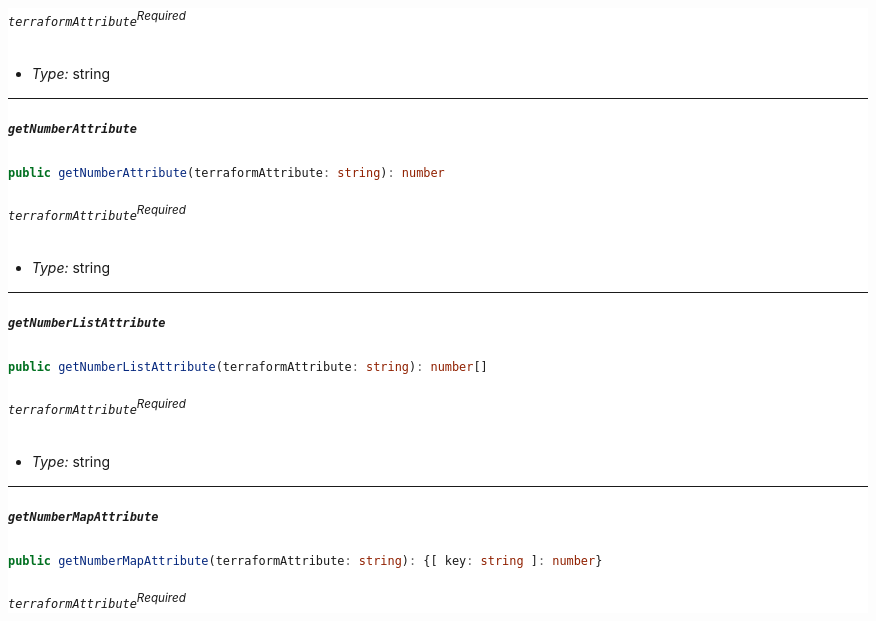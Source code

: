 ###### `terraformAttribute`<sup>Required</sup> <a name="terraformAttribute" id="rhizo-co-terraform-provider-oci.waasPurgeCache.WaasPurgeCacheTimeoutsOutputReference.getListAttribute.parameter.terraformAttribute"></a>

- *Type:* string

---

##### `getNumberAttribute` <a name="getNumberAttribute" id="rhizo-co-terraform-provider-oci.waasPurgeCache.WaasPurgeCacheTimeoutsOutputReference.getNumberAttribute"></a>

```typescript
public getNumberAttribute(terraformAttribute: string): number
```

###### `terraformAttribute`<sup>Required</sup> <a name="terraformAttribute" id="rhizo-co-terraform-provider-oci.waasPurgeCache.WaasPurgeCacheTimeoutsOutputReference.getNumberAttribute.parameter.terraformAttribute"></a>

- *Type:* string

---

##### `getNumberListAttribute` <a name="getNumberListAttribute" id="rhizo-co-terraform-provider-oci.waasPurgeCache.WaasPurgeCacheTimeoutsOutputReference.getNumberListAttribute"></a>

```typescript
public getNumberListAttribute(terraformAttribute: string): number[]
```

###### `terraformAttribute`<sup>Required</sup> <a name="terraformAttribute" id="rhizo-co-terraform-provider-oci.waasPurgeCache.WaasPurgeCacheTimeoutsOutputReference.getNumberListAttribute.parameter.terraformAttribute"></a>

- *Type:* string

---

##### `getNumberMapAttribute` <a name="getNumberMapAttribute" id="rhizo-co-terraform-provider-oci.waasPurgeCache.WaasPurgeCacheTimeoutsOutputReference.getNumberMapAttribute"></a>

```typescript
public getNumberMapAttribute(terraformAttribute: string): {[ key: string ]: number}
```

###### `terraformAttribute`<sup>Required</sup> <a name="terraformAttribute" id="rhizo-co-terraform-provider-oci.waasPurgeCache.WaasPurgeCacheTimeoutsOutputReference.getNumberMapAttribute.parameter.terraformAttribute"></a>

